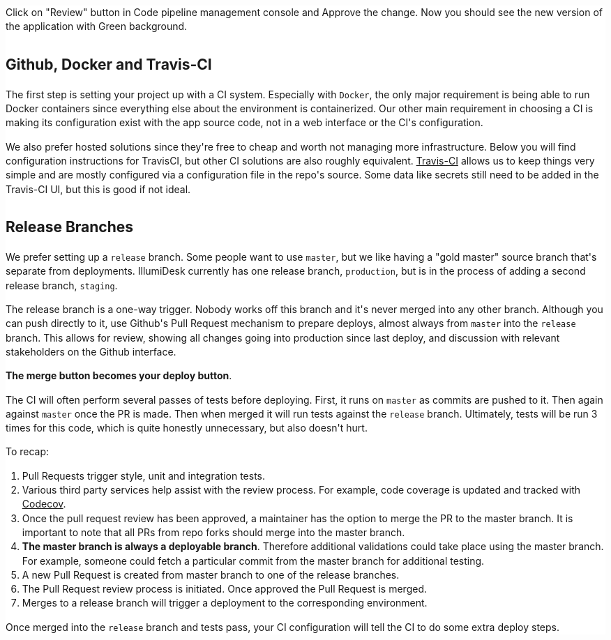 Click on "Review" button in Code pipeline management console and Approve the change. Now you should see the new version of the application with Green background.

## Github, Docker and Travis-CI

The first step is setting your project up with a CI system. Especially with `Docker`, the only major requirement is being able to run Docker containers since everything else about the environment is containerized. Our other main requirement in choosing a CI is making its configuration exist with the app source code, not in a web interface or the CI's
configuration.

We also prefer hosted solutions since they're free to cheap and worth not managing more infrastructure. Below you will find configuration instructions for TravisCI, but other CI solutions are also roughly equivalent. [Travis-CI](https://www.travis-ci.com) allows us to keep things very simple and are mostly configured via a configuration file in the repo's source. Some data like secrets still need to be added in the Travis-CI UI, but this is good if not ideal.

## Release Branches

We prefer setting up a `release` branch. Some people want to use `master`, but we like having a "gold master" source branch that's separate from deployments. IllumiDesk currently has one release branch, `production`, but is in the process of adding a second release branch, `staging`.

The release branch is a one-way trigger. Nobody works off this branch and it's never merged into any other branch. Although you can push directly to it, use Github's Pull Request mechanism to prepare deploys, almost always from `master` into the `release` branch. This allows for review, showing all changes going into production since last deploy, and discussion with relevant stakeholders on the Github interface.

**The merge button becomes your deploy button**.

The CI will often perform several passes of tests before deploying. First, it runs on `master` as commits are pushed to it. Then again against `master` once the PR is made. Then when merged it will run tests against the `release` branch. Ultimately, tests will be run 3 times for this code, which is quite honestly unnecessary, but also doesn't hurt.

To recap:

1. Pull Requests trigger style, unit and integration tests.
1. Various third party services help assist with the review process. For example, code coverage is updated and tracked with [Codecov](https://codecov.io).
1. Once the pull request review has been approved, a maintainer has the option to merge the PR to the master branch. It is important to note that all PRs from repo forks should merge into the master branch.
1. **The master branch is always a deployable branch**. Therefore additional validations could take place using the master branch. For example, someone could fetch a particular commit from the master branch for additional testing.
1. A new Pull Request is created from master branch to one of the release branches.
1. The Pull Request review process is initiated. Once approved the Pull Request is merged.
1. Merges to a release branch will trigger a deployment to the corresponding environment.

Once merged into the `release` branch and tests pass, your CI configuration will tell the CI to do some extra deploy steps.
